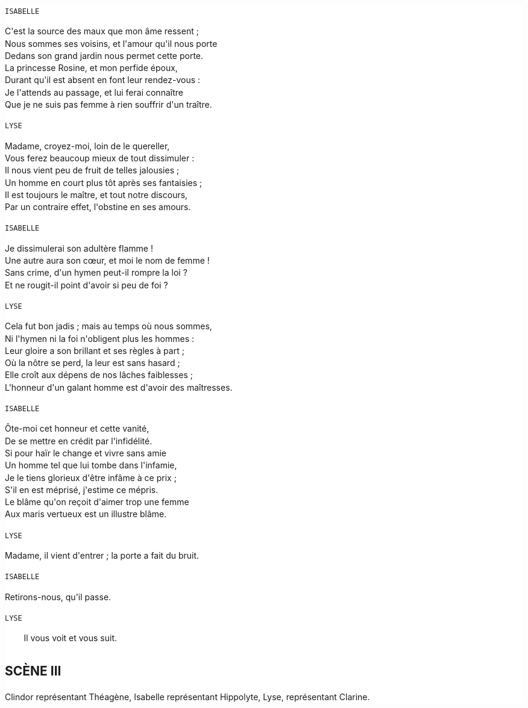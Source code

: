     ISABELLE
C'est la source des maux que mon âme ressent ;  
Nous sommes ses voisins, et l'amour qu'il nous porte  
Dedans son grand jardin nous permet cette porte.  
La princesse Rosine, et mon perfide époux,  
Durant qu'il est absent en font leur rendez-vous :  
Je l'attends au passage, et lui ferai connaître  
Que je ne suis pas femme à rien souffrir d'un traître.  

    LYSE
Madame, croyez-moi, loin de le quereller,  
Vous ferez beaucoup mieux de tout dissimuler :  
Il nous vient peu de fruit de telles jalousies ;  
Un homme en court plus tôt après ses fantaisies ;  
Il est toujours le maître, et tout notre discours,  
Par un contraire effet, l'obstine en ses amours.  

    ISABELLE
Je dissimulerai son adultère flamme !  
Une autre aura son cœur, et moi le nom de femme !  
Sans crime, d'un hymen peut-il rompre la loi ?  
Et ne rougit-il point d'avoir si peu de foi ?  

    LYSE
Cela fut bon jadis ; mais au temps où nous sommes,  
Ni l'hymen ni la foi n'obligent plus les hommes :  
Leur gloire a son brillant et ses règles à part ;  
Où la nôtre se perd, la leur est sans hasard ;  
Elle croît aux dépens de nos lâches faiblesses ;  
L'honneur d'un galant homme est d'avoir des maîtresses.  

    ISABELLE
Ôte-moi cet honneur et cette vanité,  
De se mettre en crédit par l'infidélité.  
Si pour haïr le change et vivre sans amie  
Un homme tel que lui tombe dans l'infamie,  
Je le tiens glorieux d'être infâme à ce prix ;  
S'il en est méprisé, j'estime ce mépris.  
Le blâme qu'on reçoit d'aimer trop une femme  
Aux maris vertueux est un illustre blâme.  

    LYSE
Madame, il vient d'entrer ; la porte a fait du bruit.  

    ISABELLE
Retirons-nous, qu'il passe.  

    LYSE
        Il vous voit et vous suit.  


## SCÈNE III
Clindor représentant Théagène, Isabelle représentant Hippolyte, Lyse, représentant Clarine.
